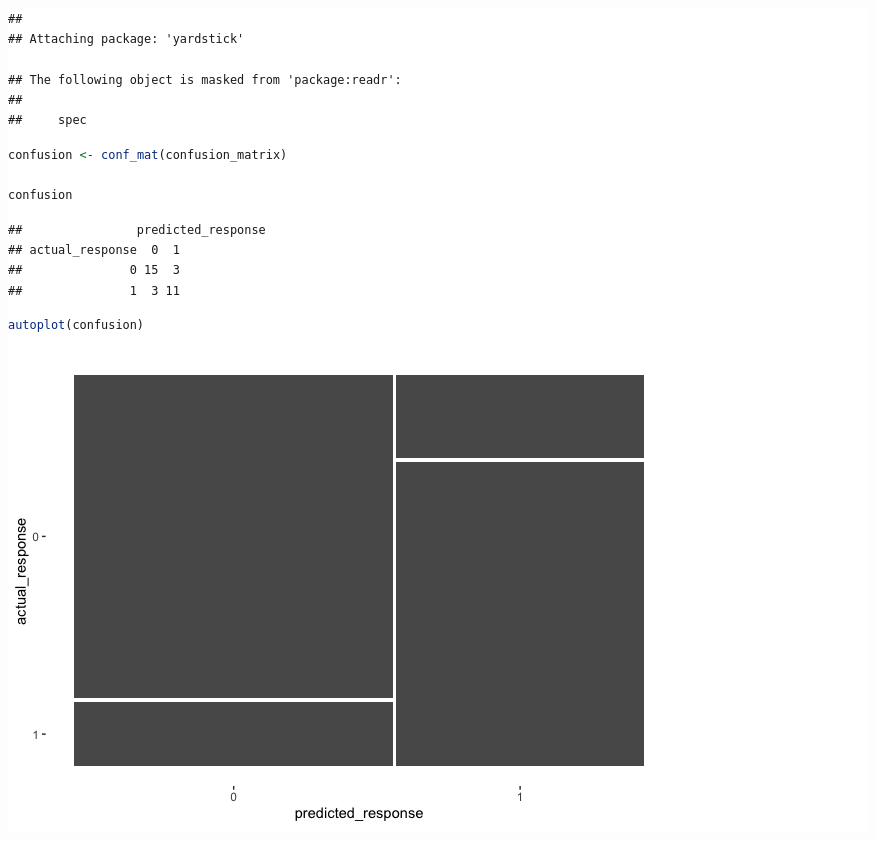     ## 
    ## Attaching package: 'yardstick'

    ## The following object is masked from 'package:readr':
    ## 
    ##     spec

``` r
confusion <- conf_mat(confusion_matrix)

confusion
```

    ##                predicted_response
    ## actual_response  0  1
    ##               0 15  3
    ##               1  3 11

``` r
autoplot(confusion)
```

![](LinearRegression_files/figure-gfm/unnamed-chunk-73-1.png)

